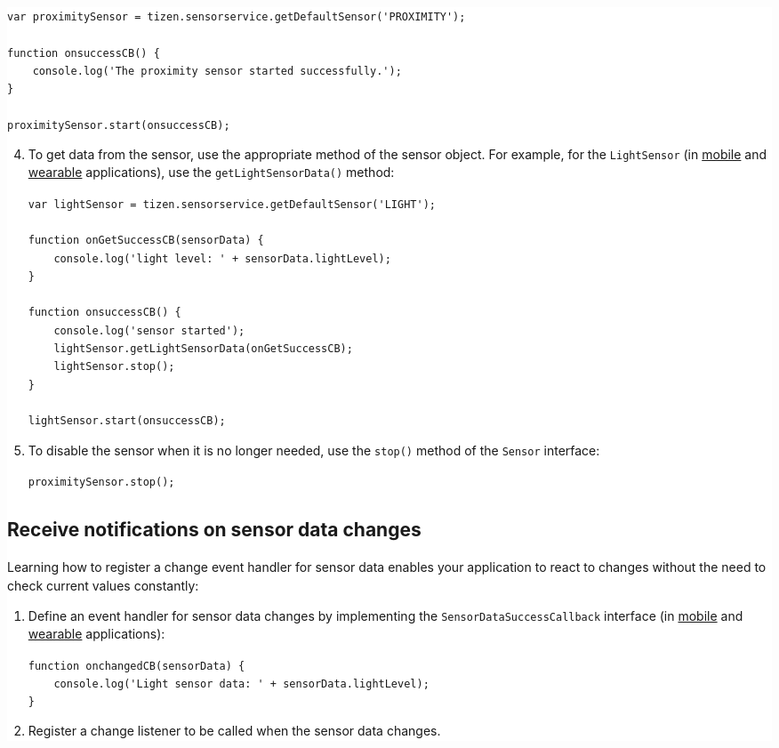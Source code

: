    ```
   var proximitySensor = tizen.sensorservice.getDefaultSensor('PROXIMITY');

   function onsuccessCB() {
       console.log('The proximity sensor started successfully.');
   }

   proximitySensor.start(onsuccessCB);
   ```

4. To get data from the sensor, use the appropriate method of the sensor object. For example, for the `LightSensor` (in [mobile](../../api/latest/device_api/mobile/tizen/sensor.html#LightSensor) and [wearable](../../api/latest/device_api/wearable/tizen/sensor.html#LightSensor) applications), use the `getLightSensorData()` method:

   ```
   var lightSensor = tizen.sensorservice.getDefaultSensor('LIGHT');

   function onGetSuccessCB(sensorData) {
       console.log('light level: ' + sensorData.lightLevel);
   }

   function onsuccessCB() {
       console.log('sensor started');
       lightSensor.getLightSensorData(onGetSuccessCB);
       lightSensor.stop();
   }

   lightSensor.start(onsuccessCB);
   ```

5. To disable the sensor when it is no longer needed, use the `stop()` method of the `Sensor` interface:

   ```
   proximitySensor.stop();
   ```

## Receive notifications on sensor data changes

Learning how to register a change event handler for sensor data enables your application to react to changes without the need to check current values constantly:

1. Define an event handler for sensor data changes by implementing the `SensorDataSuccessCallback` interface (in [mobile](../../api/latest/device_api/mobile/tizen/sensor.html#SensorDataSuccessCallback) and [wearable](../../api/latest/device_api/wearable/tizen/sensor.html#SensorDataSuccessCallback) applications):

   ```
   function onchangedCB(sensorData) {
       console.log('Light sensor data: ' + sensorData.lightLevel);
   }
   ```

2. Register a change listener to be called when the sensor data changes.
